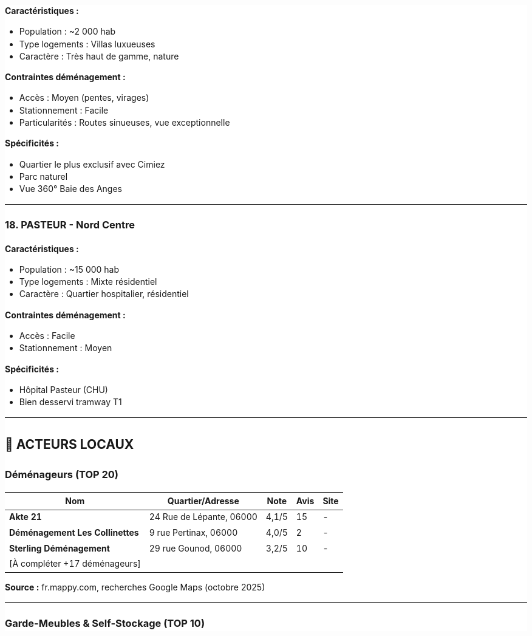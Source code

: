 **Caractéristiques :**
- Population : ~2 000 hab
- Type logements : Villas luxueuses
- Caractère : Très haut de gamme, nature

**Contraintes déménagement :**
- Accès : Moyen (pentes, virages)
- Stationnement : Facile
- Particularités : Routes sinueuses, vue exceptionnelle

**Spécificités :**
- Quartier le plus exclusif avec Cimiez
- Parc naturel
- Vue 360° Baie des Anges

---

### 18. PASTEUR - Nord Centre

**Caractéristiques :**
- Population : ~15 000 hab
- Type logements : Mixte résidentiel
- Caractère : Quartier hospitalier, résidentiel

**Contraintes déménagement :**
- Accès : Facile
- Stationnement : Moyen

**Spécificités :**
- Hôpital Pasteur (CHU)
- Bien desservi tramway T1

---

## 💼 ACTEURS LOCAUX

### Déménageurs (TOP 20)

| Nom | Quartier/Adresse | Note | Avis | Site |
|-----|------------------|------|------|------|
| **Akte 21** | 24 Rue de Lépante, 06000 | 4,1/5 | 15 | - |
| **Déménagement Les Collinettes** | 9 rue Pertinax, 06000 | 4,0/5 | 2 | - |
| **Sterling Déménagement** | 29 rue Gounod, 06000 | 3,2/5 | 10 | - |
| [À compléter +17 déménageurs] | | | | |

**Source :** fr.mappy.com, recherches Google Maps (octobre 2025)

---

### Garde-Meubles & Self-Stockage (TOP 10)
